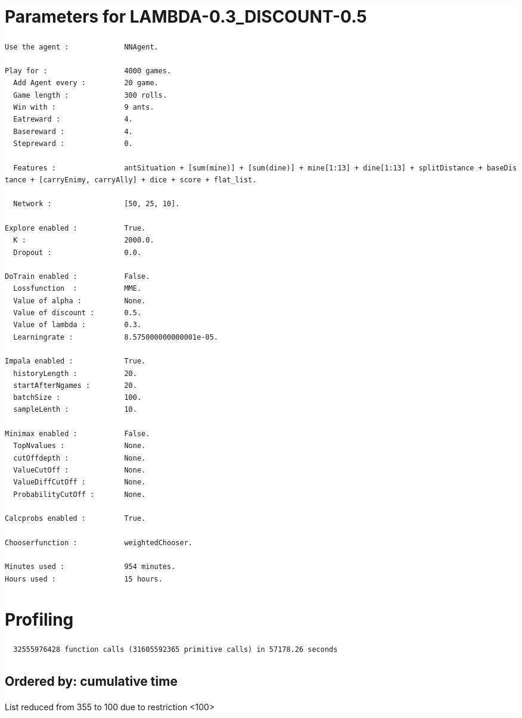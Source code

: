 # Parameters for LAMBDA-0.3_DISCOUNT-0.5

    Use the agent :             NNAgent.

    Play for :                  4000 games.
      Add Agent every :         20 game.
      Game length :             300 rolls.
      Win with :                9 ants.
      Eatreward :               4.
      Basereward :              4.
      Stepreward :              0.

      Features :                antSituation + [sum(mine)] + [sum(dine)] + mine[1:13] + dine[1:13] + splitDistance + baseDistance + [carryEnimy, carryAlly] + dice + score + flat_list.

      Network :                 [50, 25, 10].

    Explore enabled :           True.
      K :                       2000.0.
      Dropout :                 0.0.

    DoTrain enabled :           False.
      Lossfunction  :           MME.
      Value of alpha :          None.
      Value of discount :       0.5.
      Value of lambda :         0.3.
      Learningrate :            8.575000000000001e-05.

    Impala enabled :            True.
      historyLength :           20.
      startAfterNgames :        20.
      batchSize :               100.
      sampleLenth :             10.

    Minimax enabled :           False.
      TopNvalues :              None.
      cutOffdepth :             None.
      ValueCutOff :             None.
      ValueDiffCutOff :         None.
      ProbabilityCutOff :       None.

    Calcprobs enabled :         True.

    Chooserfunction :           weightedChooser.

    Minutes used :              954 minutes.
    Hours used :                15 hours.

# Profiling


      32555976428 function calls (31605592365 primitive calls) in 57178.26 seconds

##    Ordered by: cumulative time
   List reduced from 355 to 100 due to restriction <100>
